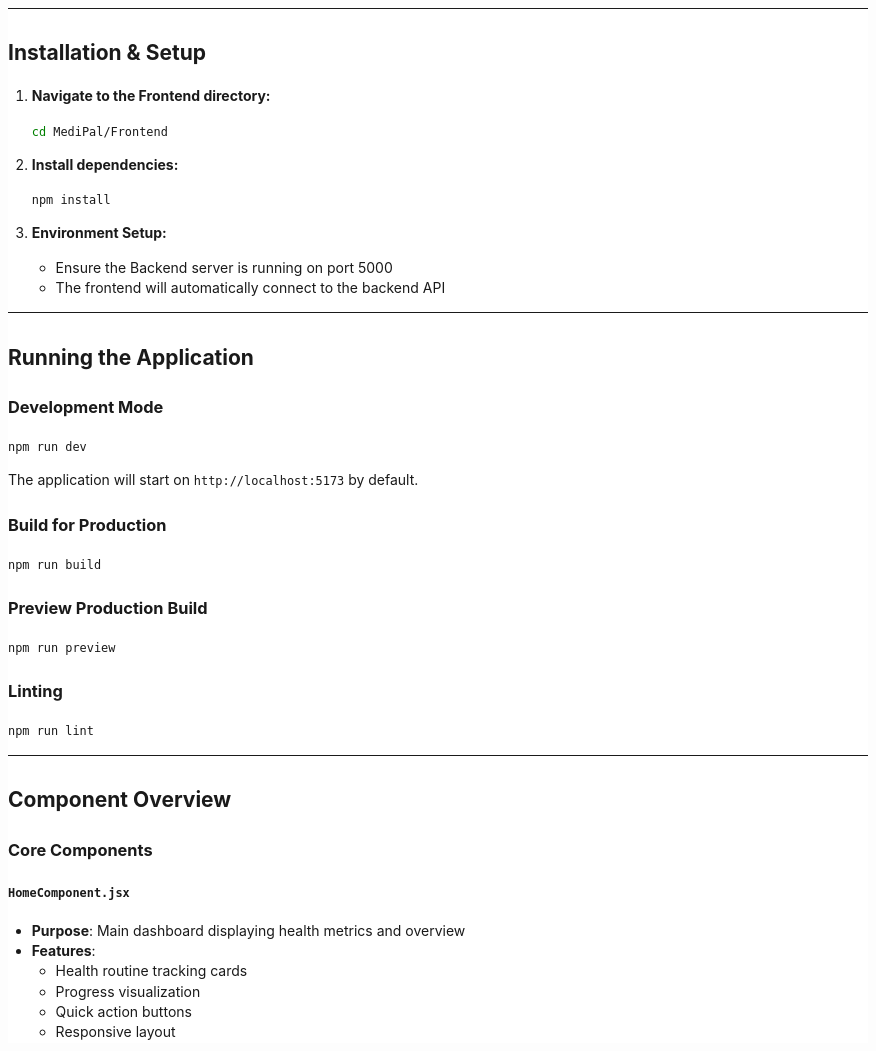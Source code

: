 ```
```

---

## Installation & Setup
1. **Navigate to the Frontend directory:**
   ```bash
   cd MediPal/Frontend
   ```

2. **Install dependencies:**
   ```bash
   npm install
   ```

3. **Environment Setup:**
   - Ensure the Backend server is running on port 5000
   - The frontend will automatically connect to the backend API

---

## Running the Application

### Development Mode
```bash
npm run dev
```
The application will start on `http://localhost:5173` by default.

### Build for Production
```bash
npm run build
```

### Preview Production Build
```bash
npm run preview
```

### Linting
```bash
npm run lint
```

---

## Component Overview

### Core Components

#### `HomeComponent.jsx`
- **Purpose**: Main dashboard displaying health metrics and overview
- **Features**:
  - Health routine tracking cards
  - Progress visualization
  - Quick action buttons
  - Responsive layout

